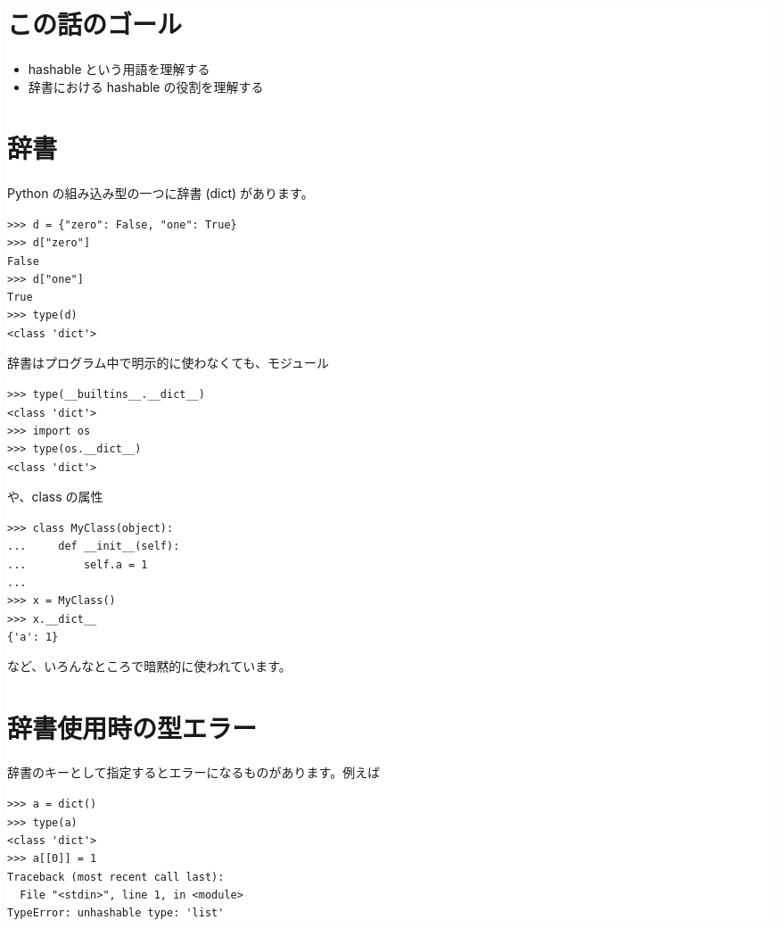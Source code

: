 # この話のゴール

* hashable という用語を理解する
* 辞書における hashable の役割を理解する

# 辞書

Python の組み込み型の一つに辞書 (dict) があります。

```pycon
>>> d = {"zero": False, "one": True}
>>> d["zero"]
False
>>> d["one"]
True
>>> type(d)
<class 'dict'>
```

辞書はプログラム中で明示的に使わなくても、モジュール

```pycon
>>> type(__builtins__.__dict__)
<class 'dict'>
>>> import os
>>> type(os.__dict__)
<class 'dict'>
```

や、class の属性

```pycon
>>> class MyClass(object):
...     def __init__(self):
...         self.a = 1
...
>>> x = MyClass()
>>> x.__dict__
{'a': 1}
```

など、いろんなところで暗黙的に使われています。

# 辞書使用時の型エラー

辞書のキーとして指定するとエラーになるものがあります。例えば

```pycon
>>> a = dict()
>>> type(a)
<class 'dict'>
>>> a[[0]] = 1
Traceback (most recent call last):
  File "<stdin>", line 1, in <module>
TypeError: unhashable type: 'list'
```
